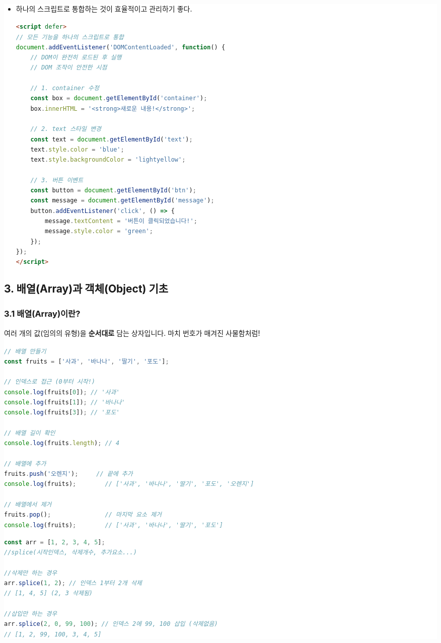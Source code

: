 * 하나의 스크립트로 통합하는 것이 효율적이고 관리하기 좋다. 
    ```html
    <script defer>
    // 모든 기능을 하나의 스크립트로 통합
    document.addEventListener('DOMContentLoaded', function() {
        // DOM이 완전히 로드된 후 실행
        // DOM 조작이 안전한 시점

        // 1. container 수정
        const box = document.getElementById('container');
        box.innerHTML = '<strong>새로운 내용!</strong>';
        
        // 2. text 스타일 변경
        const text = document.getElementById('text');
        text.style.color = 'blue';
        text.style.backgroundColor = 'lightyellow';
        
        // 3. 버튼 이벤트
        const button = document.getElementById('btn');
        const message = document.getElementById('message');
        button.addEventListener('click', () => {
            message.textContent = '버튼이 클릭되었습니다!';
            message.style.color = 'green';
        });
    });
    </script>
    ```



## 3. 배열(Array)과 객체(Object) 기초

### 3.1 배열(Array)이란?
여러 개의 값(임의의 유형)을 **순서대로** 담는 상자입니다. 마치 번호가 매겨진 사물함처럼!

```js
// 배열 만들기
const fruits = ['사과', '바나나', '딸기', '포도'];

// 인덱스로 접근 (0부터 시작!)
console.log(fruits[0]); // '사과'
console.log(fruits[1]); // '바나나'
console.log(fruits[3]); // '포도'

// 배열 길이 확인
console.log(fruits.length); // 4

// 배열에 추가
fruits.push('오렌지');     // 끝에 추가
console.log(fruits);        // ['사과', '바나나', '딸기', '포도', '오렌지']

// 배열에서 제거
fruits.pop();               // 마지막 요소 제거
console.log(fruits);        // ['사과', '바나나', '딸기', '포도']
```
```js
const arr = [1, 2, 3, 4, 5];
//splice(시작인덱스, 삭제개수, 추가요소...)

//삭제만 하는 경우
arr.splice(1, 2); // 인덱스 1부터 2개 삭제
// [1, 4, 5] (2, 3 삭제됨)

//삽입만 하는 경우
arr.splice(2, 0, 99, 100); // 인덱스 2에 99, 100 삽입 (삭제없음)
// [1, 2, 99, 100, 3, 4, 5]
```